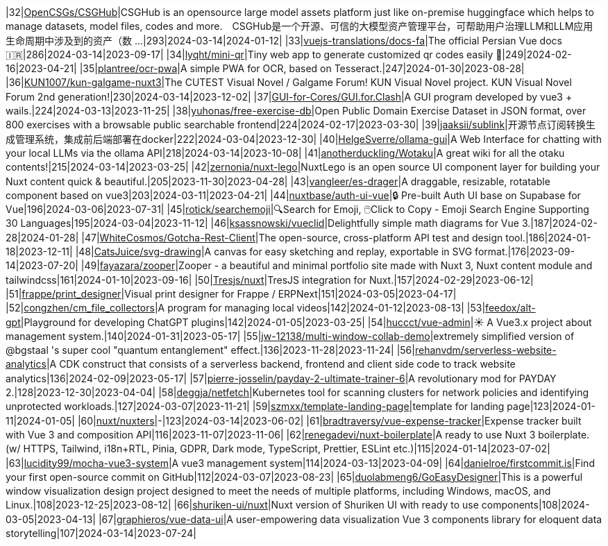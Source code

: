 |32|[OpenCSGs/CSGHub](https://github.com/OpenCSGs/CSGHub)|CSGHub is an opensource large model assets platform just like on-premise huggingface which helps to manage datasets, model files, codes and more.　CSGHub是一个开源、可信的大模型资产管理平台，可帮助用户治理LLM和LLM应用生命周期中涉及到的资产（数 ...|293|2024-03-14|2024-01-12|
|33|[vuejs-translations/docs-fa](https://github.com/vuejs-translations/docs-fa)|The official Persian Vue docs 🇮🇷|286|2024-03-14|2023-09-17|
|34|[lyqht/mini-qr](https://github.com/lyqht/mini-qr)|Tiny web app to generate customized qr codes easily 👾|249|2024-02-16|2023-04-21|
|35|[plantree/ocr-pwa](https://github.com/plantree/ocr-pwa)|A simple PWA for OCR, based on Tesseract.|247|2024-01-30|2023-08-28|
|36|[KUN1007/kun-galgame-nuxt3](https://github.com/KUN1007/kun-galgame-nuxt3)|The CUTEST Visual Novel / Galgame Forum! KUN Visual Novel project. KUN Visual Novel Forum 2nd generation!|230|2024-03-14|2023-12-02|
|37|[GUI-for-Cores/GUI.for.Clash](https://github.com/GUI-for-Cores/GUI.for.Clash)|A GUI program developed by vue3 + wails.|224|2024-03-13|2023-11-25|
|38|[yuhonas/free-exercise-db](https://github.com/yuhonas/free-exercise-db)|Open Public Domain Exercise Dataset in JSON format, over 800 exercises with a browsable public searchable frontend|224|2024-02-17|2023-03-30|
|39|[jaaksii/sublink](https://github.com/jaaksii/sublink)|开源节点订阅转换生成管理系统，集成前后端部署在docker|222|2024-03-04|2023-12-30|
|40|[HelgeSverre/ollama-gui](https://github.com/HelgeSverre/ollama-gui)|A Web Interface for chatting with your local LLMs via the ollama API|218|2024-03-14|2023-10-08|
|41|[anotherduckling/Wotaku](https://github.com/anotherduckling/Wotaku)|A great wiki for all the otaku contents!|215|2024-03-14|2023-03-25|
|42|[zernonia/nuxt-lego](https://github.com/zernonia/nuxt-lego)|NuxtLego is an open source UI component layer for building your Nuxt content quick & beautiful.|205|2023-11-30|2023-04-28|
|43|[vangleer/es-drager](https://github.com/vangleer/es-drager)|A draggable, resizable, rotatable component based on vue3|203|2024-03-11|2023-04-21|
|44|[nuxtbase/auth-ui-vue](https://github.com/nuxtbase/auth-ui-vue)|🔒 Pre-built Auth UI base on Supabase for Vue|196|2024-03-06|2023-07-31|
|45|[rotick/searchemoji](https://github.com/rotick/searchemoji)|🔍Search for Emoji, 🖱️Click to Copy - Emoji Search Engine Supporting 30 Languages|195|2024-03-04|2023-11-12|
|46|[ksassnowski/vueclid](https://github.com/ksassnowski/vueclid)|Delightfully simple math diagrams for Vue 3.|187|2024-02-28|2024-01-28|
|47|[WhiteCosmos/Gotcha-Rest-Client](https://github.com/WhiteCosmos/Gotcha-Rest-Client)|The open-source, cross-platform API test and design tool.|186|2024-01-18|2023-12-11|
|48|[CatsJuice/svg-drawing](https://github.com/CatsJuice/svg-drawing)|A canvas for easy sketching and replay, exportable in SVG format.|176|2023-09-14|2023-07-20|
|49|[fayazara/zooper](https://github.com/fayazara/zooper)|Zooper - a beautiful and minimal portfolio site made with Nuxt 3, Nuxt content module and tailwindcss|161|2024-01-10|2023-09-16|
|50|[Tresjs/nuxt](https://github.com/Tresjs/nuxt)|TresJS integration for Nuxt.|157|2024-02-29|2023-06-12|
|51|[frappe/print_designer](https://github.com/frappe/print_designer)|Visual print designer for Frappe / ERPNext|151|2024-03-05|2023-04-17|
|52|[congzhen/cm_file_collectors](https://github.com/congzhen/cm_file_collectors)|A program for managing local videos|142|2024-01-12|2023-08-13|
|53|[feedox/alt-gpt](https://github.com/feedox/alt-gpt)|Playground for developing ChatGPT plugins|142|2024-01-05|2023-03-25|
|54|[huccct/vue-admin](https://github.com/huccct/vue-admin)|☀️ A Vue3.x project about management system.|140|2024-01-31|2023-05-17|
|55|[jw-12138/multi-window-collab-demo](https://github.com/jw-12138/multi-window-collab-demo)|extremely simplified version of @bgstaal 's super cool "quantum entanglement" effect.|136|2023-11-28|2023-11-24|
|56|[rehanvdm/serverless-website-analytics](https://github.com/rehanvdm/serverless-website-analytics)|A CDK construct that consists of a serverless backend, frontend and client side code to track website analytics|136|2024-02-09|2023-05-17|
|57|[pierre-josselin/payday-2-ultimate-trainer-6](https://github.com/pierre-josselin/payday-2-ultimate-trainer-6)|A revolutionary mod for PAYDAY 2.|128|2023-12-30|2023-04-04|
|58|[deggja/netfetch](https://github.com/deggja/netfetch)|Kubernetes tool for scanning clusters for network policies and identifying unprotected workloads.|127|2024-03-07|2023-11-21|
|59|[szmxx/template-landing-page](https://github.com/szmxx/template-landing-page)|template for landing page|123|2024-01-11|2024-01-05|
|60|[nuxt/nuxters](https://github.com/nuxt/nuxters)|-|123|2024-03-14|2023-06-02|
|61|[bradtraversy/vue-expense-tracker](https://github.com/bradtraversy/vue-expense-tracker)|Expense tracker built with Vue 3 and composition API|116|2023-11-07|2023-11-06|
|62|[renegadevi/nuxt-boilerplate](https://github.com/renegadevi/nuxt-boilerplate)|A ready to use Nuxt 3 boilerplate. (w/ HTTPS, Tailwind, i18n+RTL, Pinia, GDPR, Dark mode, TypeScript, Prettier, ESLint etc.)|115|2024-01-14|2023-07-02|
|63|[lucidity99/mocha-vue3-system](https://github.com/lucidity99/mocha-vue3-system)|A vue3 management system|114|2024-03-13|2023-04-09|
|64|[danielroe/firstcommit.is](https://github.com/danielroe/firstcommit.is)|Find your first open-source commit on GitHub|112|2024-03-07|2023-08-23|
|65|[duolabmeng6/GoEasyDesigner](https://github.com/duolabmeng6/GoEasyDesigner)|This is a powerful window visualization design project designed to meet the needs of multiple platforms, including Windows, macOS, and Linux.|108|2023-12-25|2023-08-12|
|66|[shuriken-ui/nuxt](https://github.com/shuriken-ui/nuxt)|Nuxt version of Shuriken UI with ready to use components|108|2024-03-05|2023-04-13|
|67|[graphieros/vue-data-ui](https://github.com/graphieros/vue-data-ui)|A user-empowering data visualization Vue 3 components library for eloquent data storytelling|107|2024-03-14|2023-07-24|
